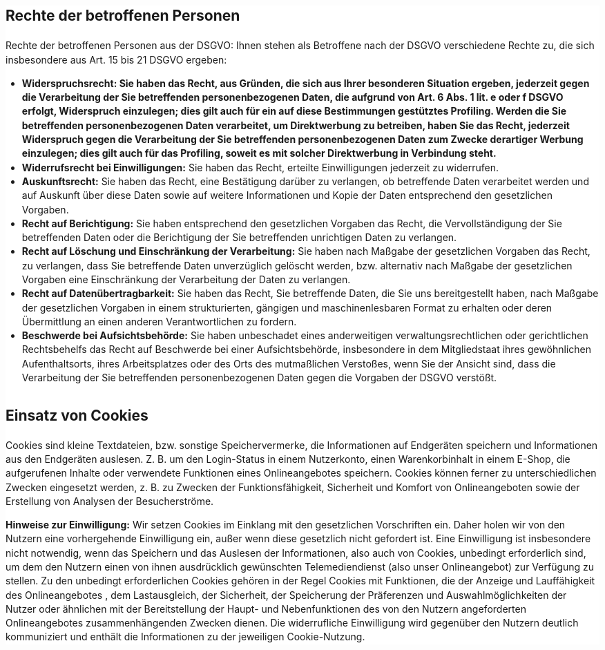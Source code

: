 Rechte der betroffenen Personen
-------------------------------

Rechte der betroffenen Personen aus der DSGVO: Ihnen stehen als Betroffene nach der DSGVO verschiedene Rechte zu, die sich insbesondere aus Art. 15 bis 21 DSGVO ergeben:

*   **Widerspruchsrecht: Sie haben das Recht, aus Gründen, die sich aus Ihrer besonderen Situation ergeben, jederzeit gegen die Verarbeitung der Sie betreffenden personenbezogenen Daten, die aufgrund von Art. 6 Abs. 1 lit. e oder f DSGVO erfolgt, Widerspruch einzulegen; dies gilt auch für ein auf diese Bestimmungen gestütztes Profiling. Werden die Sie betreffenden personenbezogenen Daten verarbeitet, um Direktwerbung zu betreiben, haben Sie das Recht, jederzeit Widerspruch gegen die Verarbeitung der Sie betreffenden personenbezogenen Daten zum Zwecke derartiger Werbung einzulegen; dies gilt auch für das Profiling, soweit es mit solcher Direktwerbung in Verbindung steht.**
*   **Widerrufsrecht bei Einwilligungen:** Sie haben das Recht, erteilte Einwilligungen jederzeit zu widerrufen.
*   **Auskunftsrecht:** Sie haben das Recht, eine Bestätigung darüber zu verlangen, ob betreffende Daten verarbeitet werden und auf Auskunft über diese Daten sowie auf weitere Informationen und Kopie der Daten entsprechend den gesetzlichen Vorgaben.
*   **Recht auf Berichtigung:** Sie haben entsprechend den gesetzlichen Vorgaben das Recht, die Vervollständigung der Sie betreffenden Daten oder die Berichtigung der Sie betreffenden unrichtigen Daten zu verlangen.
*   **Recht auf Löschung und Einschränkung der Verarbeitung:** Sie haben nach Maßgabe der gesetzlichen Vorgaben das Recht, zu verlangen, dass Sie betreffende Daten unverzüglich gelöscht werden, bzw. alternativ nach Maßgabe der gesetzlichen Vorgaben eine Einschränkung der Verarbeitung der Daten zu verlangen.
*   **Recht auf Datenübertragbarkeit:** Sie haben das Recht, Sie betreffende Daten, die Sie uns bereitgestellt haben, nach Maßgabe der gesetzlichen Vorgaben in einem strukturierten, gängigen und maschinenlesbaren Format zu erhalten oder deren Übermittlung an einen anderen Verantwortlichen zu fordern.
*   **Beschwerde bei Aufsichtsbehörde:** Sie haben unbeschadet eines anderweitigen verwaltungsrechtlichen oder gerichtlichen Rechtsbehelfs das Recht auf Beschwerde bei einer Aufsichtsbehörde, insbesondere in dem Mitgliedstaat ihres gewöhnlichen Aufenthaltsorts, ihres Arbeitsplatzes oder des Orts des mutmaßlichen Verstoßes, wenn Sie der Ansicht sind, dass die Verarbeitung der Sie betreffenden personenbezogenen Daten gegen die Vorgaben der DSGVO verstößt.

Einsatz von Cookies
-------------------

Cookies sind kleine Textdateien, bzw. sonstige Speichervermerke, die Informationen auf Endgeräten speichern und Informationen aus den Endgeräten auslesen. Z. B. um den Login-Status in einem Nutzerkonto, einen Warenkorbinhalt in einem E-Shop, die aufgerufenen Inhalte oder verwendete Funktionen eines Onlineangebotes speichern. Cookies können ferner zu unterschiedlichen Zwecken eingesetzt werden, z. B. zu Zwecken der Funktionsfähigkeit, Sicherheit und Komfort von Onlineangeboten sowie der Erstellung von Analysen der Besucherströme.

**Hinweise zur Einwilligung:** Wir setzen Cookies im Einklang mit den gesetzlichen Vorschriften ein. Daher holen wir von den Nutzern eine vorhergehende Einwilligung ein, außer wenn diese gesetzlich nicht gefordert ist. Eine Einwilligung ist insbesondere nicht notwendig, wenn das Speichern und das Auslesen der Informationen, also auch von Cookies, unbedingt erforderlich sind, um dem den Nutzern einen von ihnen ausdrücklich gewünschten Telemediendienst (also unser Onlineangebot) zur Verfügung zu stellen. Zu den unbedingt erforderlichen Cookies gehören in der Regel Cookies mit Funktionen, die der Anzeige und Lauffähigkeit des Onlineangebotes , dem Lastausgleich, der Sicherheit, der Speicherung der Präferenzen und Auswahlmöglichkeiten der Nutzer oder ähnlichen mit der Bereitstellung der Haupt- und Nebenfunktionen des von den Nutzern angeforderten Onlineangebotes zusammenhängenden Zwecken dienen. Die widerrufliche Einwilligung wird gegenüber den Nutzern deutlich kommuniziert und enthält die Informationen zu der jeweiligen Cookie-Nutzung.
